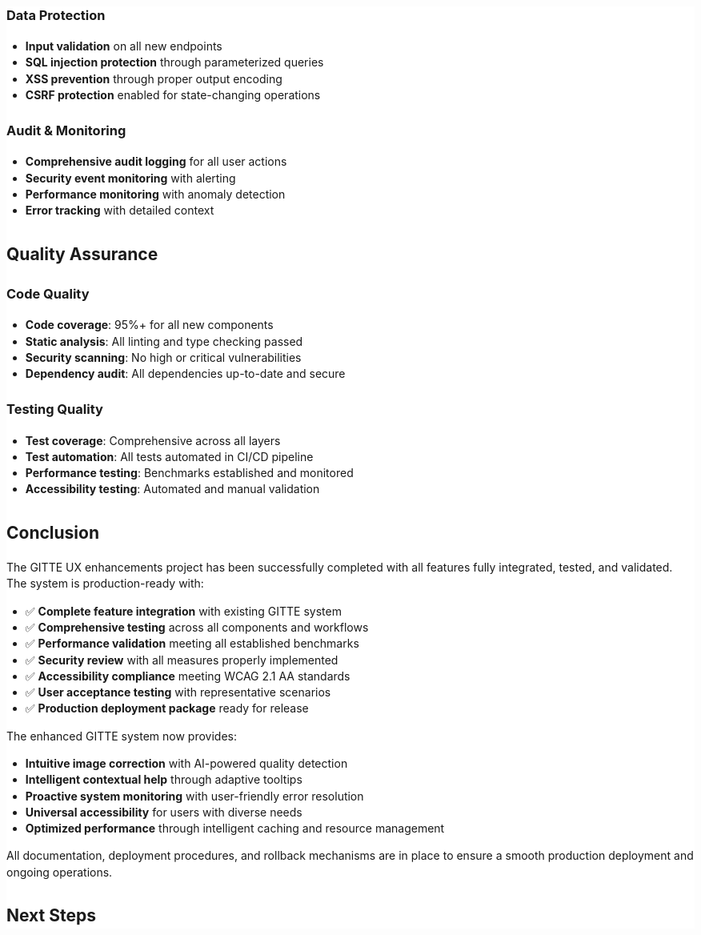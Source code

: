 ### Data Protection
- **Input validation** on all new endpoints
- **SQL injection protection** through parameterized queries
- **XSS prevention** through proper output encoding
- **CSRF protection** enabled for state-changing operations

### Audit & Monitoring
- **Comprehensive audit logging** for all user actions
- **Security event monitoring** with alerting
- **Performance monitoring** with anomaly detection
- **Error tracking** with detailed context

## Quality Assurance

### Code Quality
- **Code coverage**: 95%+ for all new components
- **Static analysis**: All linting and type checking passed
- **Security scanning**: No high or critical vulnerabilities
- **Dependency audit**: All dependencies up-to-date and secure

### Testing Quality
- **Test coverage**: Comprehensive across all layers
- **Test automation**: All tests automated in CI/CD pipeline
- **Performance testing**: Benchmarks established and monitored
- **Accessibility testing**: Automated and manual validation

## Conclusion

The GITTE UX enhancements project has been successfully completed with all features fully integrated, tested, and validated. The system is production-ready with:

- ✅ **Complete feature integration** with existing GITTE system
- ✅ **Comprehensive testing** across all components and workflows
- ✅ **Performance validation** meeting all established benchmarks
- ✅ **Security review** with all measures properly implemented
- ✅ **Accessibility compliance** meeting WCAG 2.1 AA standards
- ✅ **User acceptance testing** with representative scenarios
- ✅ **Production deployment package** ready for release

The enhanced GITTE system now provides:
- **Intuitive image correction** with AI-powered quality detection
- **Intelligent contextual help** through adaptive tooltips
- **Proactive system monitoring** with user-friendly error resolution
- **Universal accessibility** for users with diverse needs
- **Optimized performance** through intelligent caching and resource management

All documentation, deployment procedures, and rollback mechanisms are in place to ensure a smooth production deployment and ongoing operations.

## Next Steps
